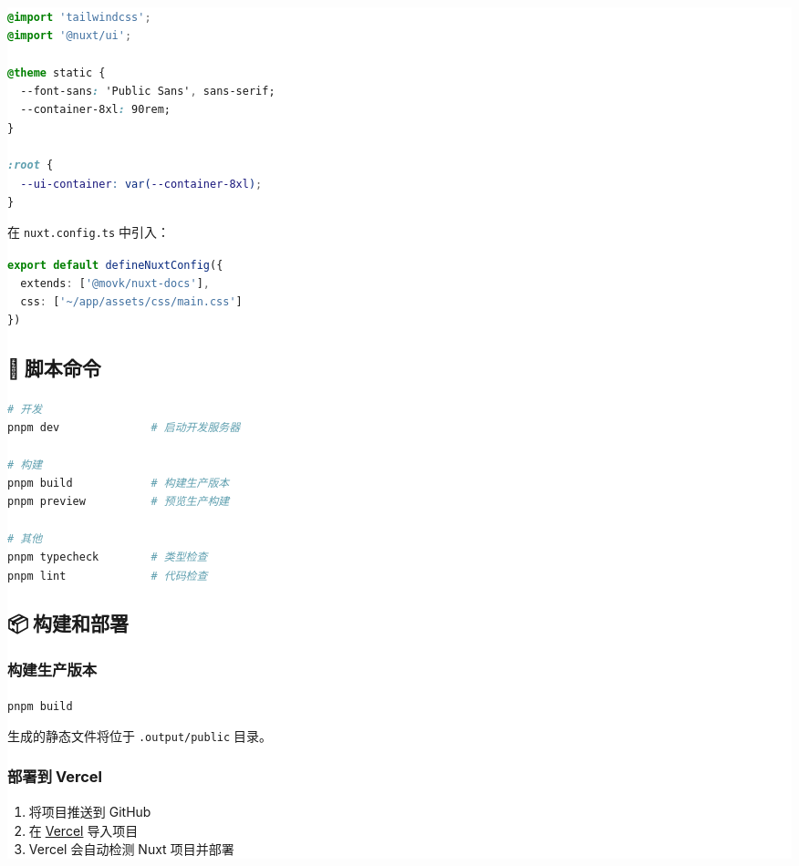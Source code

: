 ```css
@import 'tailwindcss';
@import '@nuxt/ui';

@theme static {
  --font-sans: 'Public Sans', sans-serif;
  --container-8xl: 90rem;
}

:root {
  --ui-container: var(--container-8xl);
}
```

在 `nuxt.config.ts` 中引入：

```ts
export default defineNuxtConfig({
  extends: ['@movk/nuxt-docs'],
  css: ['~/app/assets/css/main.css']
})
```

## 🔧 脚本命令

```bash
# 开发
pnpm dev              # 启动开发服务器

# 构建
pnpm build            # 构建生产版本
pnpm preview          # 预览生产构建

# 其他
pnpm typecheck        # 类型检查
pnpm lint             # 代码检查
```

## 📦 构建和部署

### 构建生产版本

```bash
pnpm build
```

生成的静态文件将位于 `.output/public` 目录。

### 部署到 Vercel

1. 将项目推送到 GitHub
2. 在 [Vercel](https://vercel.com) 导入项目
3. Vercel 会自动检测 Nuxt 项目并部署
